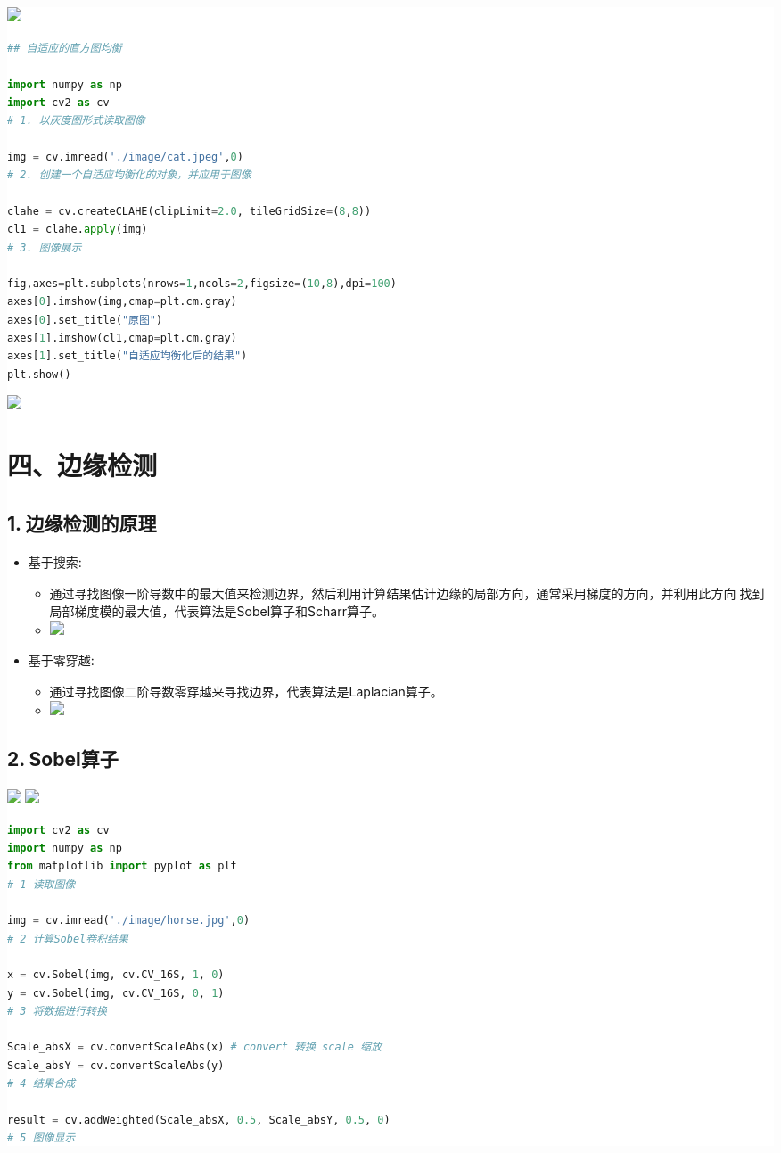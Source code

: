 ![](https://tva1.sinaimg.cn/large/008eGmZEly1gogag476w7j30nx08jahy.jpg)

```python
## 自适应的直方图均衡

import numpy as np
import cv2 as cv
# 1. 以灰度图形式读取图像

img = cv.imread('./image/cat.jpeg',0)
# 2. 创建一个自适应均衡化的对象，并应用于图像

clahe = cv.createCLAHE(clipLimit=2.0, tileGridSize=(8,8)) 
cl1 = clahe.apply(img)
# 3. 图像展示 

fig,axes=plt.subplots(nrows=1,ncols=2,figsize=(10,8),dpi=100) 
axes[0].imshow(img,cmap=plt.cm.gray) 
axes[0].set_title("原图") 
axes[1].imshow(cl1,cmap=plt.cm.gray) 
axes[1].set_title("自适应均衡化后的结果")
plt.show()
```
![](https://tva1.sinaimg.cn/large/008eGmZEly1gogafolpnbj30op08mth2.jpg)


# 四、边缘检测
## 1. 边缘检测的原理
- 基于搜索:
	- 通过寻找图像一阶导数中的最大值来检测边界，然后利用计算结果估计边缘的局部方向，通常采用梯度的方向，并利用此方向 找到局部梯度模的最大值，代表算法是Sobel算子和Scharr算子。
	- ![](https://tva1.sinaimg.cn/large/008eGmZEly1gogap1ka2mj30n9083n0c.jpg)

- 基于零穿越:
	- 通过寻找图像二阶导数零穿越来寻找边界，代表算法是Laplacian算子。
	- ![](https://tva1.sinaimg.cn/large/008eGmZEly1gogapgt6b6j30k70dygps.jpg)

## 2. Sobel算子
![](https://tva1.sinaimg.cn/large/008eGmZEly1gogasegfbzj30kb0gcjst.jpg)
![](https://tva1.sinaimg.cn/large/008eGmZEly1gogaslaa6aj30on06a3zb.jpg)

```python
import cv2 as cv
import numpy as np
from matplotlib import pyplot as plt
# 1 读取图像

img = cv.imread('./image/horse.jpg',0)
# 2 计算Sobel卷积结果

x = cv.Sobel(img, cv.CV_16S, 1, 0)
y = cv.Sobel(img, cv.CV_16S, 0, 1)
# 3 将数据进行转换

Scale_absX = cv.convertScaleAbs(x) # convert 转换 scale 缩放
Scale_absY = cv.convertScaleAbs(y)
# 4 结果合成

result = cv.addWeighted(Scale_absX, 0.5, Scale_absY, 0.5, 0)
# 5 图像显示

```